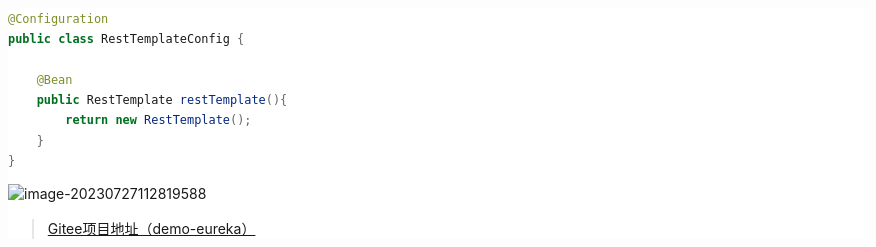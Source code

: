 ```java
@Configuration
public class RestTemplateConfig {
    
    @Bean
    public RestTemplate restTemplate(){
        return new RestTemplate();
    }
}
```

![image-20230727112819588](https://gitee.com/huanglei1111/phone-md/raw/master/images/image-20230727112819588.png)

> [Gitee项目地址（demo-eureka）](https://gitee.com/huanglei1111/yolo-springcloud-demo/tree/master/demo-eureka)